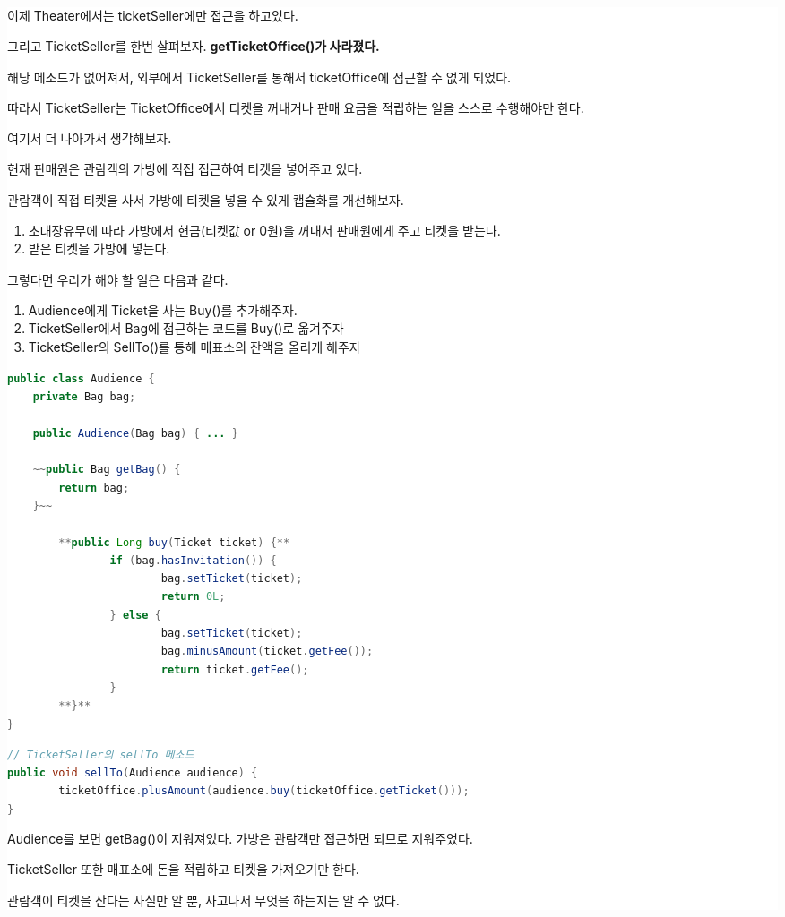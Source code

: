 이제 Theater에서는 ticketSeller에만 접근을 하고있다.

그리고 TicketSeller를 한번 살펴보자. **getTicketOffice()가 사라졌다.**

해당 메소드가 없어져서, 외부에서 TicketSeller를 통해서 ticketOffice에 접근할 수 없게 되었다.

따라서 TicketSeller는 TicketOffice에서 티켓을 꺼내거나 판매 요금을 적립하는 일을 스스로 수행해야만 한다.

여기서 더 나아가서 생각해보자.

현재 판매원은 관람객의 가방에 직접 접근하여 티켓을 넣어주고 있다.

관람객이 직접 티켓을 사서 가방에 티켓을 넣을 수 있게 캡슐화를 개선해보자.

1. 초대장유무에 따라 가방에서 현금(티켓값 or 0원)을 꺼내서 판매원에게 주고 티켓을 받는다.
2. 받은 티켓을 가방에 넣는다.

그렇다면 우리가 해야 할 일은 다음과 같다.

1. Audience에게 Ticket을 사는 Buy()를 추가해주자.
2. TicketSeller에서 Bag에 접근하는 코드를 Buy()로 옮겨주자
3. TicketSeller의 SellTo()를 통해 매표소의 잔액을 올리게 해주자

```java
public class Audience {
    private Bag bag;

    public Audience(Bag bag) { ... }

    ~~public Bag getBag() {
        return bag;
    }~~

		**public Long buy(Ticket ticket) {**
				if (bag.hasInvitation()) {
						bag.setTicket(ticket);
						return 0L;
				} else {
						bag.setTicket(ticket);
						bag.minusAmount(ticket.getFee());
						return ticket.getFee();
				}
		**}**
}
```

```java
// TicketSeller의 sellTo 메소드
public void sellTo(Audience audience) {
		ticketOffice.plusAmount(audience.buy(ticketOffice.getTicket()));
}
```

Audience를 보면 getBag()이 지워져있다. 가방은 관람객만 접근하면 되므로 지워주었다.

TicketSeller 또한 매표소에 돈을 적립하고 티켓을 가져오기만 한다.

관람객이 티켓을 산다는 사실만 알 뿐, 사고나서 무엇을 하는지는 알 수 없다.
